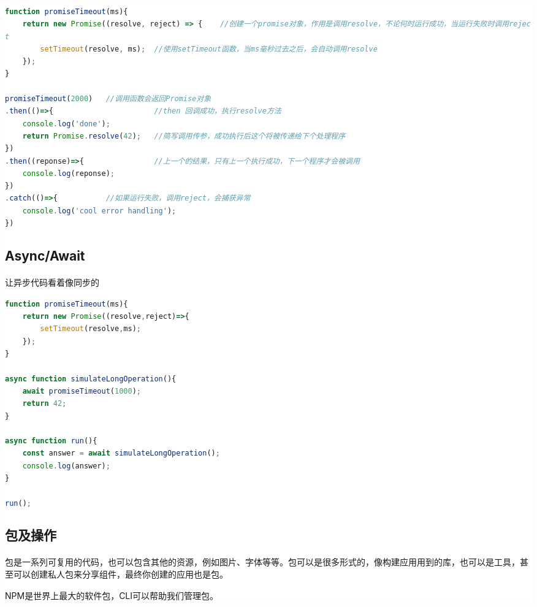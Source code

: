 ```javascript
function promiseTimeout(ms){
    return new Promise((resolve, reject) => {    //创建一个promise对象，作用是调用resolve，不论何时运行成功，当运行失败时调用reject
        setTimeout(resolve, ms);  //使用setTimeout函数，当ms毫秒过去之后，会自动调用resolve
    });
}

promiseTimeout(2000)   //调用函数会返回Promise对象
.then(()=>{                       //then 回调成功，执行resolve方法
    console.log('done');          
    return Promise.resolve(42);   //简写调用传参，成功执行后这个将被传递给下个处理程序
})
.then((reponse)=>{                //上一个的结果，只有上一个执行成功，下一个程序才会被调用
    console.log(reponse);
})
.catch(()=>{           //如果运行失败，调用reject，会捕获异常
    console.log('cool error handling');
})
```

## Async/Await

让异步代码看着像同步的

```javascript
function promiseTimeout(ms){
    return new Promise((resolve,reject)=>{
        setTimeout(resolve,ms);
    });
}

async function simulateLongOperation(){
    await promiseTimeout(1000);
    return 42;
}

async function run(){
    const answer = await simulateLongOperation();
    console.log(answer);
}

run();
```

## 包及操作

包是一系列可复用的代码，也可以包含其他的资源，例如图片、字体等等。包可以是很多形式的，像构建应用用到的库，也可以是工具，甚至可以创建私人包来分享组件，最终你创建的应用也是包。

NPM是世界上最大的软件包，CLI可以帮助我们管理包。



